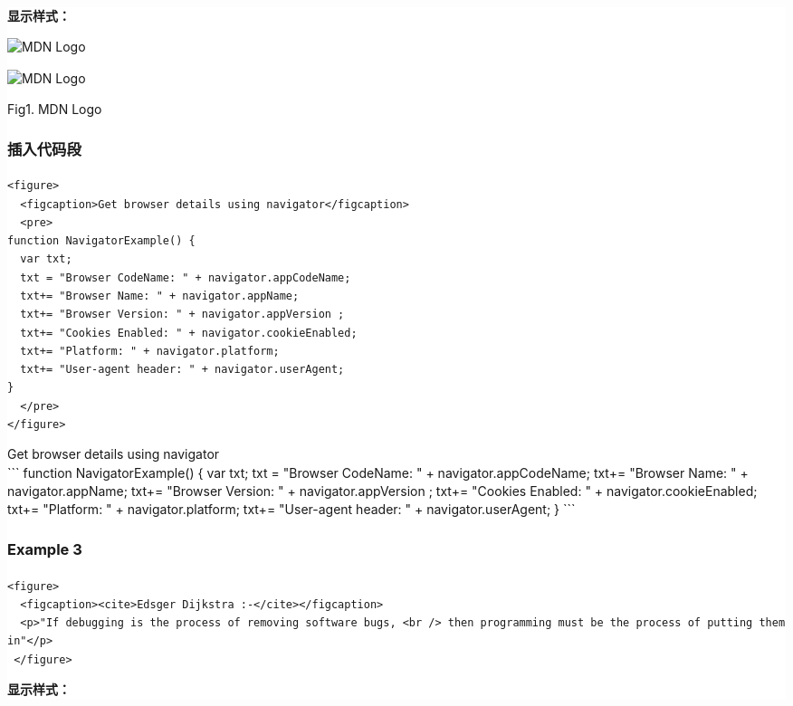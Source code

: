
**显示样式：**

![MDN Logo](%39191.png "")



![MDN Logo](%39191.png "")<figcaption>Fig1. MDN Logo</figcaption>




### 插入代码段<a name="插入代码段"></a>

```
<figure>
  <figcaption>Get browser details using navigator</figcaption>
  <pre>
function NavigatorExample() {
  var txt;
  txt = "Browser CodeName: " + navigator.appCodeName;
  txt+= "Browser Name: " + navigator.appName;
  txt+= "Browser Version: " + navigator.appVersion ;
  txt+= "Cookies Enabled: " + navigator.cookieEnabled;
  txt+= "Platform: " + navigator.platform;
  txt+= "User-agent header: " + navigator.userAgent;
}            
  </pre>
</figure>
```
<figcaption>Get browser details using navigator</figcaption>
```
function NavigatorExample() {
  var txt;
  txt = "Browser CodeName: " + navigator.appCodeName;
  txt+= "Browser Name: " + navigator.appName;
  txt+= "Browser Version: " + navigator.appVersion ;
  txt+= "Cookies Enabled: " + navigator.cookieEnabled;
  txt+= "Platform: " + navigator.platform;
  txt+= "User-agent header: " + navigator.userAgent;
}
```

### Example 3<a name="Example_3"></a>

```
<figure>
  <figcaption><cite>Edsger Dijkstra :-</cite></figcaption>
  <p>"If debugging is the process of removing software bugs, <br /> then programming must be the process of putting them in"</p>
 </figure>
```
<figcaption>

**显示样式：**
